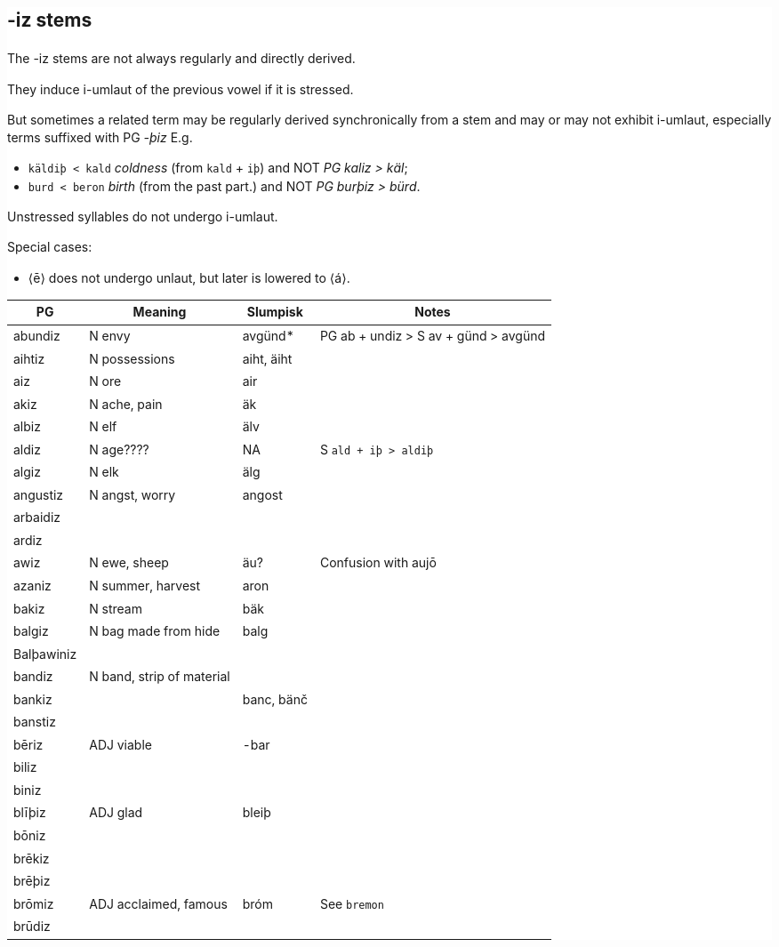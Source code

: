 ## -iz stems

The -iz stems are not always regularly and directly derived.

They induce i-umlaut of the previous vowel if it is stressed.

But sometimes a related term may be regularly derived synchronically from a stem and may or may not exhibit i-umlaut, especially terms suffixed with PG _-þiz_ E.g.

- `käldiþ < kald` _coldness_ (from `kald` + `iþ`) and NOT _PG kaliz > käl_;
- `burd < beron` _birth_ (from the past part.) and NOT _PG burþiz > bürd_.

Unstressed syllables do not undergo i-umlaut.

Special cases:

- ⟨ē⟩ does not undergo unlaut, but later is lowered to ⟨á⟩.

| PG            | Meaning                      | Slumpisk     | Notes                                |
| ------------- | ---------------------------- | ------------ | ------------------------------------ |
| abundiz       | N envy                       | avgünd\*     | PG ab + undiz > S av + günd > avgünd |
| aihtiz        | N possessions                | aiht, äiht   |                                      |
| aiz           | N ore                        | air          |                                      |
| akiz          | N ache, pain                 | äk           |                                      |
| albiz         | N elf                        | älv          |                                      |
| aldiz         | N age????                    | NA           | S `ald + iþ > aldiþ`                 |
| algiz         | N elk                        | älg          |                                      |
| angustiz      | N angst, worry               | angost       |                                      |
| arbaidiz      |                              |              |                                      |
| ardiz         |                              |              |                                      |
| awiz          | N ewe, sheep                 | äu?          | Confusion with aujō                  |
| azaniz        | N summer, harvest            | aron         |                                      |
| bakiz         | N stream                     | bäk          |                                      |
| balgiz        | N bag made from hide         | balg         |                                      |
| Balþawiniz    |                              |              |                                      |
| bandiz        | N band, strip of material    |              |                                      |
| bankiz        |                              | banc, bänč   |                                      |
| banstiz       |                              |              |                                      |
| bēriz         | ADJ viable                   | -bar         |                                      |
| biliz         |                              |              |                                      |
| biniz         |                              |              |                                      |
| blīþiz        | ADJ glad                     | bleiþ        |                                      |
| bōniz         |                              |              |                                      |
| brēkiz        |                              |              |                                      |
| brēþiz        |                              |              |                                      |
| brōmiz        | ADJ acclaimed, famous        | bróm         | See `bremon`                         |
| brūdiz        |                              |              |                                      |